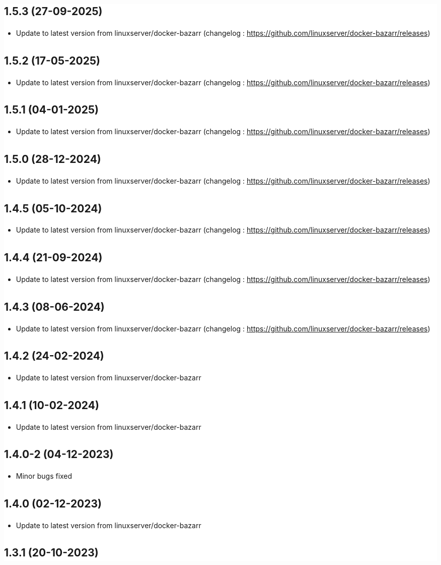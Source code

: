 
## 1.5.3 (27-09-2025)
- Update to latest version from linuxserver/docker-bazarr (changelog : https://github.com/linuxserver/docker-bazarr/releases)

## 1.5.2 (17-05-2025)
- Update to latest version from linuxserver/docker-bazarr (changelog : https://github.com/linuxserver/docker-bazarr/releases)

## 1.5.1 (04-01-2025)
- Update to latest version from linuxserver/docker-bazarr (changelog : https://github.com/linuxserver/docker-bazarr/releases)

## 1.5.0 (28-12-2024)
- Update to latest version from linuxserver/docker-bazarr (changelog : https://github.com/linuxserver/docker-bazarr/releases)

## 1.4.5 (05-10-2024)
- Update to latest version from linuxserver/docker-bazarr (changelog : https://github.com/linuxserver/docker-bazarr/releases)

## 1.4.4 (21-09-2024)
- Update to latest version from linuxserver/docker-bazarr (changelog : https://github.com/linuxserver/docker-bazarr/releases)

## 1.4.3 (08-06-2024)
- Update to latest version from linuxserver/docker-bazarr (changelog : https://github.com/linuxserver/docker-bazarr/releases)

## 1.4.2 (24-02-2024)

- Update to latest version from linuxserver/docker-bazarr

## 1.4.1 (10-02-2024)

- Update to latest version from linuxserver/docker-bazarr
## 1.4.0-2 (04-12-2023)

- Minor bugs fixed

## 1.4.0 (02-12-2023)

- Update to latest version from linuxserver/docker-bazarr

## 1.3.1 (20-10-2023)

